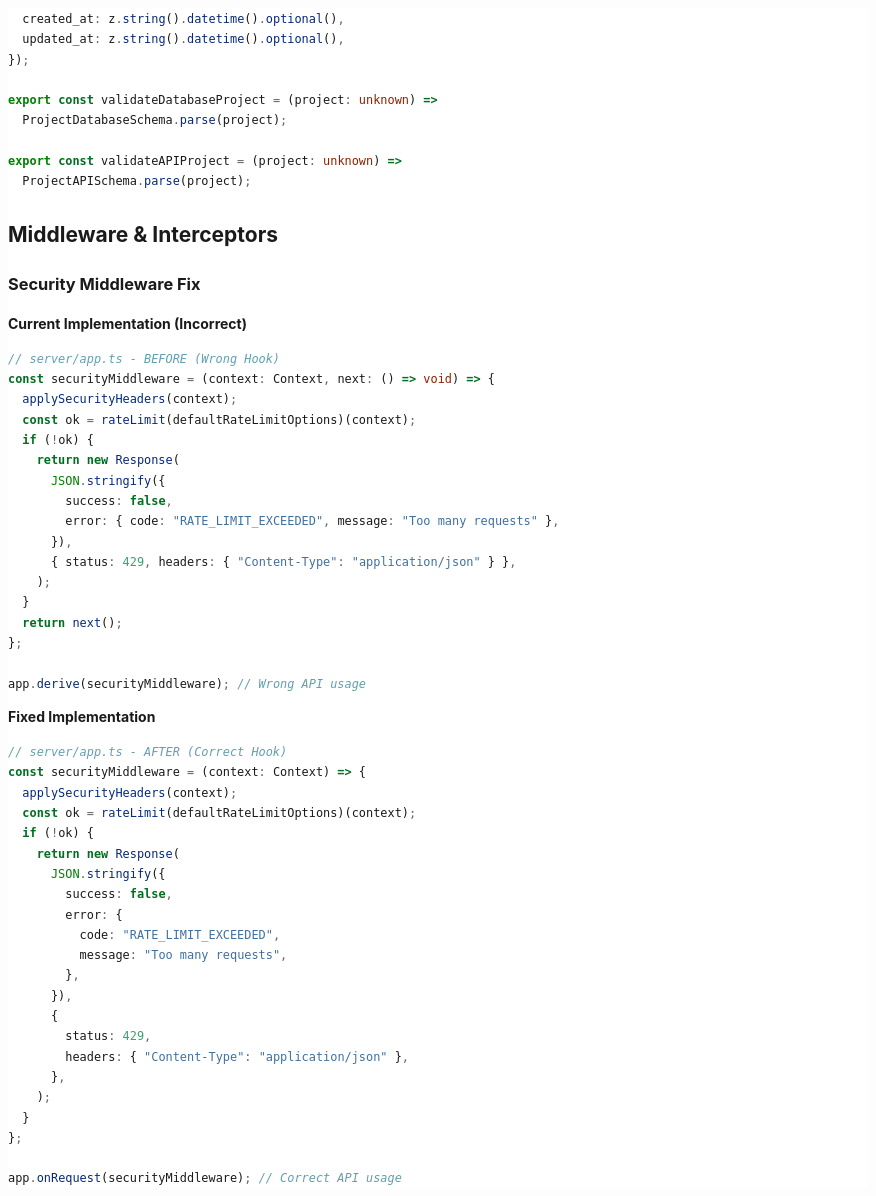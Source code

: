 ```typescript
  created_at: z.string().datetime().optional(),
  updated_at: z.string().datetime().optional(),
});

export const validateDatabaseProject = (project: unknown) =>
  ProjectDatabaseSchema.parse(project);

export const validateAPIProject = (project: unknown) =>
  ProjectAPISchema.parse(project);
```

## Middleware & Interceptors

### Security Middleware Fix

**Current Implementation (Incorrect)**

```typescript
// server/app.ts - BEFORE (Wrong Hook)
const securityMiddleware = (context: Context, next: () => void) => {
  applySecurityHeaders(context);
  const ok = rateLimit(defaultRateLimitOptions)(context);
  if (!ok) {
    return new Response(
      JSON.stringify({
        success: false,
        error: { code: "RATE_LIMIT_EXCEEDED", message: "Too many requests" },
      }),
      { status: 429, headers: { "Content-Type": "application/json" } },
    );
  }
  return next();
};

app.derive(securityMiddleware); // Wrong API usage
```

**Fixed Implementation**

```typescript
// server/app.ts - AFTER (Correct Hook)
const securityMiddleware = (context: Context) => {
  applySecurityHeaders(context);
  const ok = rateLimit(defaultRateLimitOptions)(context);
  if (!ok) {
    return new Response(
      JSON.stringify({
        success: false,
        error: {
          code: "RATE_LIMIT_EXCEEDED",
          message: "Too many requests",
        },
      }),
      {
        status: 429,
        headers: { "Content-Type": "application/json" },
      },
    );
  }
};

app.onRequest(securityMiddleware); // Correct API usage
```

